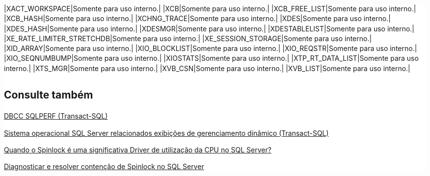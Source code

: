 |XACT_WORKSPACE|Somente para uso interno.|
|XCB|Somente para uso interno.|
|XCB_FREE_LIST|Somente para uso interno.|
|XCB_HASH|Somente para uso interno.|
|XCHNG_TRACE|Somente para uso interno.|
|XDES|Somente para uso interno.|
|XDES_HASH|Somente para uso interno.|
|XDESMGR|Somente para uso interno.|
|XDESTABLELIST|Somente para uso interno.|
|XE_RATE_LIMITER_STRETCHDB|Somente para uso interno.|
|XE_SESSION_STORAGE|Somente para uso interno.|
|XID_ARRAY|Somente para uso interno.|
|XIO_BLOCKLIST|Somente para uso interno.|
|XIO_REQSTR|Somente para uso interno.|
|XIO_SEQNUMBUMP|Somente para uso interno.|
|XIOSTATS|Somente para uso interno.|
|XTP_RT_DATA_LIST|Somente para uso interno.|
|XTS_MGR|Somente para uso interno.|
|XVB_CSN|Somente para uso interno.|
|XVB_LIST|Somente para uso interno.|
 

  
## <a name="see-also"></a>Consulte também  
 
 [DBCC SQLPERF &#40;Transact-SQL&#41;](../../t-sql/database-console-commands/dbcc-sqlperf-transact-sql.md)   
 
 [Sistema operacional SQL Server relacionados exibições de gerenciamento dinâmico &#40;Transact-SQL&#41;](../../relational-databases/system-dynamic-management-views/sql-server-operating-system-related-dynamic-management-views-transact-sql.md)  

 [Quando o Spinlock é uma significativa Driver de utilização da CPU no SQL Server?](https://techcommunity.microsoft.com/t5/SQL-Server-Support/When-is-Spinlock-a-Significant-Driver-of-CPU-utilization-in-SQL/ba-p/530142)

 [Diagnosticar e resolver contenção de Spinlock no SQL Server](https://www.microsoft.com/download/details.aspx?id=26666)
  
  


